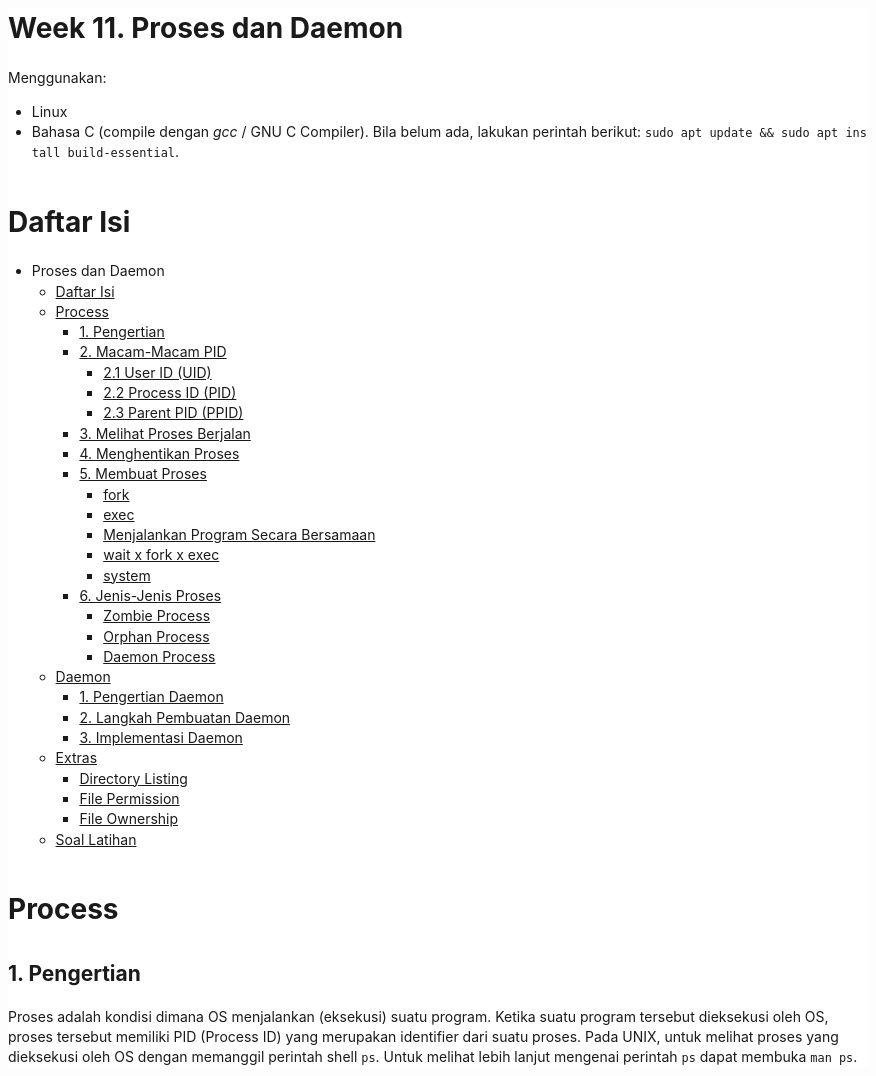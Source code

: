 # Week 11. Proses dan Daemon

Menggunakan:

- Linux
- Bahasa C (compile dengan _gcc_ / GNU C Compiler). Bila belum ada, lakukan perintah berikut: `sudo apt update && sudo apt install build-essential`.

# Daftar Isi

- Proses dan Daemon
  - [Daftar Isi](#daftar-isi)
  - [Process](#process)
    - [1. Pengertian](#1-pengertian)
    - [2. Macam-Macam PID](#2-macam-macam-pid)
      - [2.1 User ID (UID)](#21-user-id-uid)
      - [2.2 Process ID (PID)](#22-process-id-pid)
      - [2.3 Parent PID (PPID)](#23-parent-pid-ppid)
    - [3. Melihat Proses Berjalan](#3-melihat-proses-berjalan)
    - [4. Menghentikan Proses](#4-menghentikan-proses)
    - [5. Membuat Proses](#5-membuat-proses)
      - [fork](#fork)
      - [exec](#exec)
      - [Menjalankan Program Secara Bersamaan](#menjalankan-program-secara-bersamaan)
      - [wait x fork x exec](#wait-x-fork-x-exec)
      - [system](#system)
    - [6. Jenis-Jenis Proses](#6-jenis-jenis-proses)
      - [Zombie Process](#zombie-process)
      - [Orphan Process](#orphan-process)
      - [Daemon Process](#daemon-process)
  - [Daemon](#daemon)
    - [1. Pengertian Daemon](#1-pengertian-daemon)
    - [2. Langkah Pembuatan Daemon](#2-langkah-pembuatan-daemon)
    - [3. Implementasi Daemon](#3-implementasi-daemon)
  - [Extras](#extras)
    - [Directory Listing](#directory-listing-in-c)
    - [File Permission](#file-permission-in-c)
    - [File Ownership](#file-ownership-in-c)
  - [Soal Latihan](#soal-latihan)

# Process

## 1. Pengertian

Proses adalah kondisi dimana OS menjalankan (eksekusi) suatu program. Ketika suatu program tersebut dieksekusi oleh OS, proses tersebut memiliki PID (Process ID) yang merupakan identifier dari suatu proses. Pada UNIX, untuk melihat proses yang dieksekusi oleh OS dengan memanggil perintah shell `ps`. Untuk melihat lebih lanjut mengenai perintah `ps` dapat membuka `man ps`.
